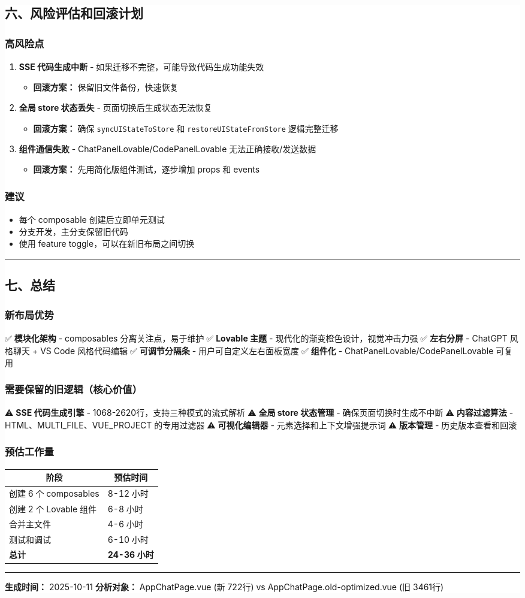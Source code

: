 ## 六、风险评估和回滚计划

### 高风险点

1. **SSE 代码生成中断** - 如果迁移不完整，可能导致代码生成功能失效
   - **回滚方案：** 保留旧文件备份，快速恢复

2. **全局 store 状态丢失** - 页面切换后生成状态无法恢复
   - **回滚方案：** 确保 `syncUIStateToStore` 和 `restoreUIStateFromStore` 逻辑完整迁移

3. **组件通信失败** - ChatPanelLovable/CodePanelLovable 无法正确接收/发送数据
   - **回滚方案：** 先用简化版组件测试，逐步增加 props 和 events

### 建议

- 每个 composable 创建后立即单元测试
- 分支开发，主分支保留旧代码
- 使用 feature toggle，可以在新旧布局之间切换

---

## 七、总结

### 新布局优势

✅ **模块化架构** - composables 分离关注点，易于维护
✅ **Lovable 主题** - 现代化的渐变橙色设计，视觉冲击力强
✅ **左右分屏** - ChatGPT 风格聊天 + VS Code 风格代码编辑
✅ **可调节分隔条** - 用户可自定义左右面板宽度
✅ **组件化** - ChatPanelLovable/CodePanelLovable 可复用

### 需要保留的旧逻辑（核心价值）

⚠️ **SSE 代码生成引擎** - 1068-2620行，支持三种模式的流式解析
⚠️ **全局 store 状态管理** - 确保页面切换时生成不中断
⚠️ **内容过滤算法** - HTML、MULTI_FILE、VUE_PROJECT 的专用过滤器
⚠️ **可视化编辑器** - 元素选择和上下文增强提示词
⚠️ **版本管理** - 历史版本查看和回滚

### 预估工作量

| 阶段 | 预估时间 |
|------|---------|
| 创建 6 个 composables | 8-12 小时 |
| 创建 2 个 Lovable 组件 | 6-8 小时 |
| 合并主文件 | 4-6 小时 |
| 测试和调试 | 6-10 小时 |
| **总计** | **24-36 小时** |

---

**生成时间：** 2025-10-11
**分析对象：** AppChatPage.vue (新 722行) vs AppChatPage.old-optimized.vue (旧 3461行)
